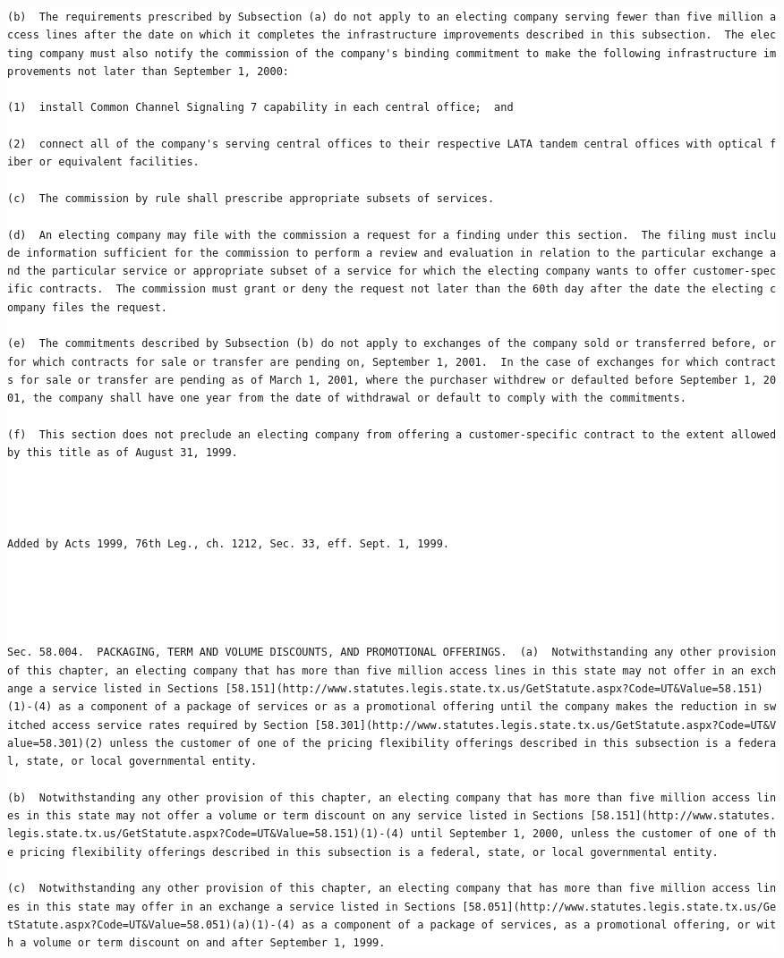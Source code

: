     (b)  The requirements prescribed by Subsection (a) do not apply to an electing company serving fewer than five million access lines after the date on which it completes the infrastructure improvements described in this subsection.  The electing company must also notify the commission of the company's binding commitment to make the following infrastructure improvements not later than September 1, 2000:
    
    (1)  install Common Channel Signaling 7 capability in each central office;  and
    
    (2)  connect all of the company's serving central offices to their respective LATA tandem central offices with optical fiber or equivalent facilities.
    
    (c)  The commission by rule shall prescribe appropriate subsets of services.
    
    (d)  An electing company may file with the commission a request for a finding under this section.  The filing must include information sufficient for the commission to perform a review and evaluation in relation to the particular exchange and the particular service or appropriate subset of a service for which the electing company wants to offer customer-specific contracts.  The commission must grant or deny the request not later than the 60th day after the date the electing company files the request.
    
    (e)  The commitments described by Subsection (b) do not apply to exchanges of the company sold or transferred before, or for which contracts for sale or transfer are pending on, September 1, 2001.  In the case of exchanges for which contracts for sale or transfer are pending as of March 1, 2001, where the purchaser withdrew or defaulted before September 1, 2001, the company shall have one year from the date of withdrawal or default to comply with the commitments.
    
    (f)  This section does not preclude an electing company from offering a customer-specific contract to the extent allowed by this title as of August 31, 1999.
    
    
    
    
    Added by Acts 1999, 76th Leg., ch. 1212, Sec. 33, eff. Sept. 1, 1999.
    
    
    
    
    
    Sec. 58.004.  PACKAGING, TERM AND VOLUME DISCOUNTS, AND PROMOTIONAL OFFERINGS.  (a)  Notwithstanding any other provision of this chapter, an electing company that has more than five million access lines in this state may not offer in an exchange a service listed in Sections [58.151](http://www.statutes.legis.state.tx.us/GetStatute.aspx?Code=UT&Value=58.151)(1)-(4) as a component of a package of services or as a promotional offering until the company makes the reduction in switched access service rates required by Section [58.301](http://www.statutes.legis.state.tx.us/GetStatute.aspx?Code=UT&Value=58.301)(2) unless the customer of one of the pricing flexibility offerings described in this subsection is a federal, state, or local governmental entity.
    
    (b)  Notwithstanding any other provision of this chapter, an electing company that has more than five million access lines in this state may not offer a volume or term discount on any service listed in Sections [58.151](http://www.statutes.legis.state.tx.us/GetStatute.aspx?Code=UT&Value=58.151)(1)-(4) until September 1, 2000, unless the customer of one of the pricing flexibility offerings described in this subsection is a federal, state, or local governmental entity.
    
    (c)  Notwithstanding any other provision of this chapter, an electing company that has more than five million access lines in this state may offer in an exchange a service listed in Sections [58.051](http://www.statutes.legis.state.tx.us/GetStatute.aspx?Code=UT&Value=58.051)(a)(1)-(4) as a component of a package of services, as a promotional offering, or with a volume or term discount on and after September 1, 1999.
    